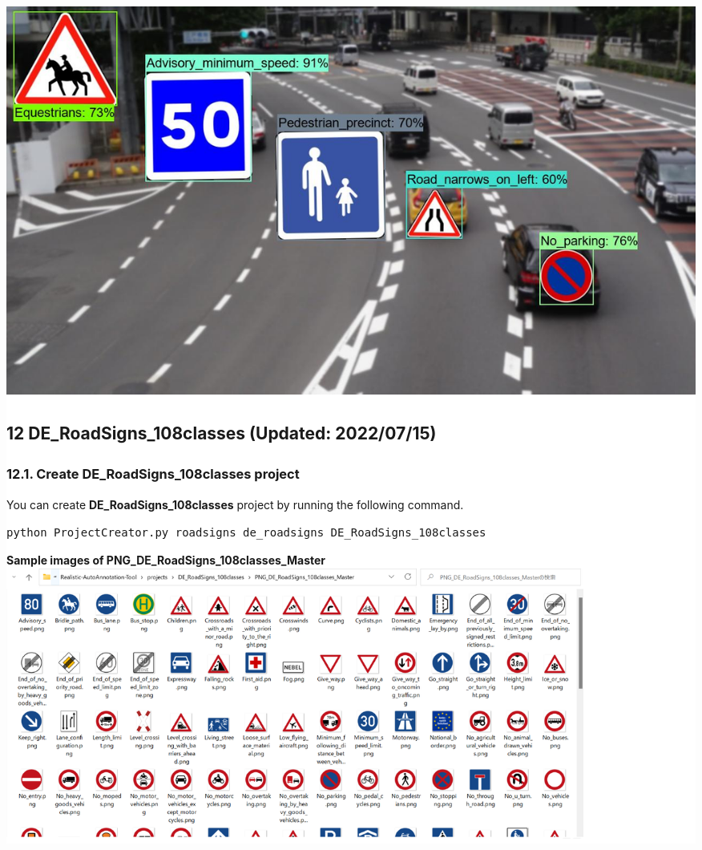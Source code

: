 <img src="./assets/fr_roadsigns_1060.jpg" width="1024" height="auto">


<br>

<h2><a name="12">12 DE_RoadSigns_108classes (Updated: 2022/07/15)</a></h2>
<h3><a name="12.1">12.1. Create DE_RoadSigns_108classes project</a></h3>
You can create <b>DE_RoadSigns_108classes</b> project by running the following command.
<pre>
python ProjectCreator.py roadsigns de_roadsigns DE_RoadSigns_108classes
</pre>
<b>Sample images of PNG_DE_RoadSigns_108classes_Master</b><br>
<img src="./assets/DE_RoadSigns_108classes.png" width="720" height="auto"><br>
